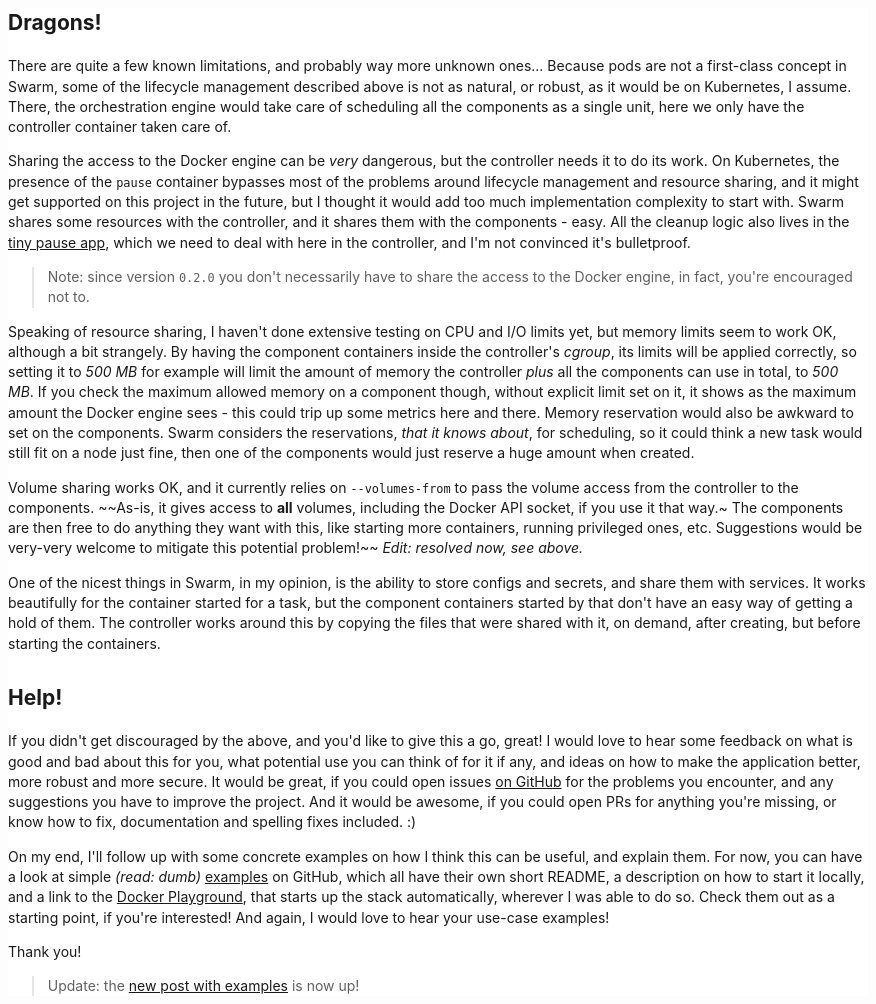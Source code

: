 ## Dragons!

There are quite a few known limitations, and probably way more unknown ones... Because pods are not a first-class concept in Swarm, some of the lifecycle management described above is not as natural, or robust, as it would be on Kubernetes, I assume. There, the orchestration engine would take care of scheduling all the components as a single unit, here we only have the controller container taken care of.

Sharing the access to the Docker engine can be *very* dangerous, but the controller needs it to do its work. On Kubernetes, the presence of the `pause` container bypasses most of the problems around lifecycle management and resource sharing, and it might get supported on this project in the future, but I thought it would add too much implementation complexity to start with. Swarm shares some resources with the controller, and it shares them with the components - easy. All the cleanup logic also lives in the [tiny pause app](https://github.com/kubernetes/kubernetes/blob/master/build/pause/pause.c), which we need to deal with here in the controller, and I'm not convinced it's bulletproof.

> Note: since version `0.2.0` you don't necessarily have to share the access to the Docker engine, in fact, you're encouraged not to.

Speaking of resource sharing, I haven't done extensive testing on CPU and I/O limits yet, but memory limits seem to work OK, although a bit strangely. By having the component containers inside the controller's *cgroup*, its limits will be applied correctly, so setting it to *500 MB* for example will limit the amount of memory the controller *plus* all the components can use in total, to *500 MB*. If you check the maximum allowed memory on a component though, without explicit limit set on it, it shows as the maximum amount the Docker engine sees - this could trip up some metrics here and there. Memory reservation would also be awkward to set on the components. Swarm considers the reservations, *that it knows about*, for scheduling, so it could think a new task would still fit on a node just fine, then one of the components would just reserve a huge amount when created.

Volume sharing works OK, and it currently relies on `--volumes-from` to pass the volume access from the controller to the components. ~~As-is, it gives access to __all__ volumes, including the Docker API socket, if you use it that way.~ The components are then free to do anything they want with this, like starting more containers, running privileged ones, etc. Suggestions would be very-very welcome to mitigate this potential problem!~~ *Edit: resolved now, see above.*

One of the nicest things in Swarm, in my opinion, is the ability to store configs and secrets, and share them with services. It works beautifully for the container started for a task, but the component containers started by that don't have an easy way of getting a hold of them. The controller works around this by copying the files that were shared with it, on demand, after creating, but before starting the containers.

## Help!

If you didn't get discouraged by the above, and you'd like to give this a go, great! I would love to hear some feedback on what is good and bad about this for you, what potential use you can think of for it if any, and ideas on how to make the application better, more robust and more secure. It would be great, if you could open issues [on GitHub](https://github.com/rycus86/podlike/issues) for the problems you encounter, and any suggestions you have to improve the project. And it would be awesome, if you could open PRs for anything you're missing, or know how to fix, documentation and spelling fixes included. :)

On my end, I'll follow up with some concrete examples on how I think this can be useful, and explain them. For now, you can have a look at simple *(read: dumb)* [examples](https://github.com/rycus86/podlike#use-cases) on GitHub, which all have their own short README, a description on how to start it locally, and a link to the [Docker Playground](https://labs.play-with-docker.com/), that starts up the stack automatically, wherever I was able to do so. Check them out as a starting point, if you're interested! And again, I would love to hear your use-case examples!

Thank you!

> Update: the [new post with examples](https://blog.viktoradam.net/2018/05/24/podlike-example-use-cases/) is now up!

